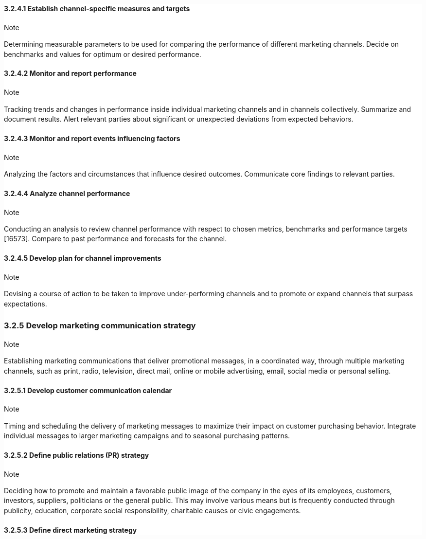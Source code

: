 #### 3.2.4.1 Establish channel-specific measures and targets

> [!NOTE]
> Determining measurable parameters to be used for comparing the performance of different marketing channels. Decide on benchmarks and values for optimum or desired performance. 

#### 3.2.4.2 Monitor and report performance

> [!NOTE]
> Tracking trends and changes in performance inside individual marketing channels and in channels collectively. Summarize and document results. Alert relevant parties about significant or unexpected deviations from expected behaviors.

#### 3.2.4.3 Monitor and report events influencing factors

> [!NOTE]
> Analyzing the factors and circumstances that influence desired outcomes. Communicate core findings to relevant parties.

#### 3.2.4.4 Analyze channel performance

> [!NOTE]
> Conducting an analysis to review channel performance with respect to chosen metrics, benchmarks and performance targets [16573]. Compare to past performance and forecasts for the channel.

#### 3.2.4.5 Develop plan for channel improvements

> [!NOTE]
> Devising a course of action to be taken to improve under-performing channels and to promote or expand channels that surpass expectations.

### 3.2.5 Develop marketing communication strategy

> [!NOTE]
> Establishing marketing communications that deliver promotional messages, in a coordinated way, through multiple marketing channels, such as print, radio, television, direct mail, online or mobile advertising, email, social media or personal selling.

#### 3.2.5.1 Develop customer communication calendar

> [!NOTE]
> Timing and scheduling the delivery of marketing messages to maximize their impact on customer purchasing behavior. Integrate individual messages to larger marketing campaigns and to seasonal purchasing patterns.

#### 3.2.5.2 Define public relations (PR) strategy

> [!NOTE]
> Deciding how to promote and maintain a favorable public image of the company in the eyes of its employees, customers, investors, suppliers, politicians or the general public. This may involve various means but is frequently conducted through publicity, education, corporate social responsibility, charitable causes or civic engagements.

#### 3.2.5.3 Define direct marketing strategy
